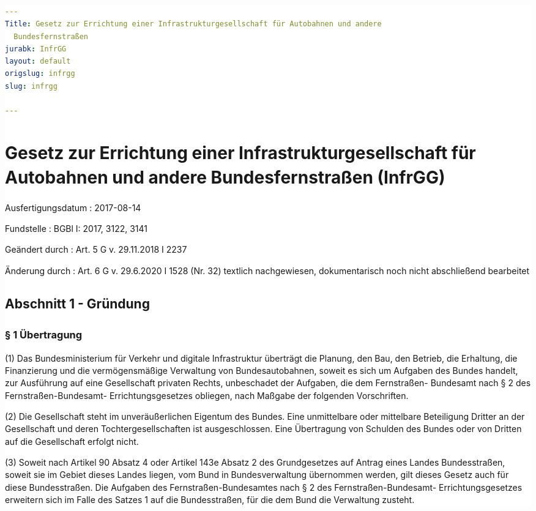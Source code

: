 ```yaml
---
Title: Gesetz zur Errichtung einer Infrastrukturgesellschaft für Autobahnen und andere
  Bundesfernstraßen
jurabk: InfrGG
layout: default
origslug: infrgg
slug: infrgg

---
```


# Gesetz zur Errichtung einer Infrastrukturgesellschaft für Autobahnen und andere Bundesfernstraßen (InfrGG)

Ausfertigungsdatum
:   2017-08-14

Fundstelle
:   BGBl I: 2017, 3122, 3141

Geändert durch
:   Art. 5 G v. 29.11.2018 I 2237

Änderung durch
:   Art. 6 G v. 29.6.2020 I 1528 (Nr. 32) textlich nachgewiesen, dokumentarisch noch nicht abschließend bearbeitet


## Abschnitt 1 - Gründung


### § 1 Übertragung

(1) Das Bundesministerium für Verkehr und digitale Infrastruktur
überträgt die Planung, den Bau, den Betrieb, die Erhaltung, die
Finanzierung und die vermögensmäßige Verwaltung von Bundesautobahnen,
soweit es sich um Aufgaben des Bundes handelt, zur Ausführung auf eine
Gesellschaft privaten Rechts, unbeschadet der Aufgaben, die dem
Fernstraßen-
Bundesamt              nach § 2 des Fernstraßen-Bundesamt-
Errichtungsgesetzes obliegen, nach Maßgabe der folgenden Vorschriften.

(2) Die Gesellschaft steht im unveräußerlichen Eigentum des Bundes.
Eine unmittelbare oder mittelbare Beteiligung Dritter an der
Gesellschaft und deren Tochtergesellschaften ist ausgeschlossen. Eine
Übertragung von Schulden des Bundes oder von Dritten auf die
Gesellschaft erfolgt nicht.

(3) Soweit nach Artikel 90 Absatz 4 oder Artikel 143e Absatz 2 des
Grundgesetzes auf Antrag eines Landes Bundesstraßen, soweit sie im
Gebiet dieses Landes liegen, vom Bund in Bundesverwaltung übernommen
werden, gilt dieses Gesetz auch für diese Bundesstraßen. Die Aufgaben
des Fernstraßen-Bundesamtes nach § 2 des Fernstraßen-Bundesamt-
Errichtungsgesetzes erweitern sich im Falle des Satzes 1 auf die
Bundesstraßen, für die dem Bund die Verwaltung zusteht.
